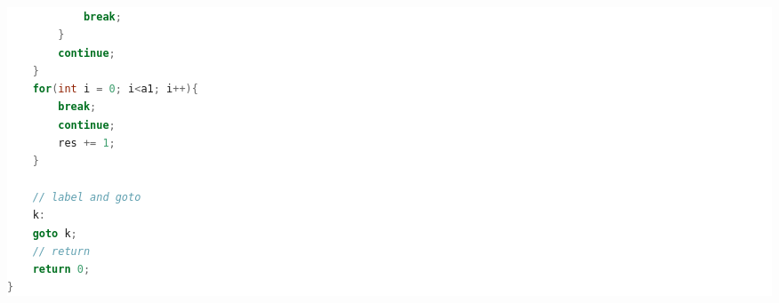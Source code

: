 ```c
            break;
        }
        continue;
	}
	for(int i = 0; i<a1; i++){
		break;
		continue;
		res += 1;
	}

	// label and goto
	k:
	goto k;
	// return
	return 0;
}
```


